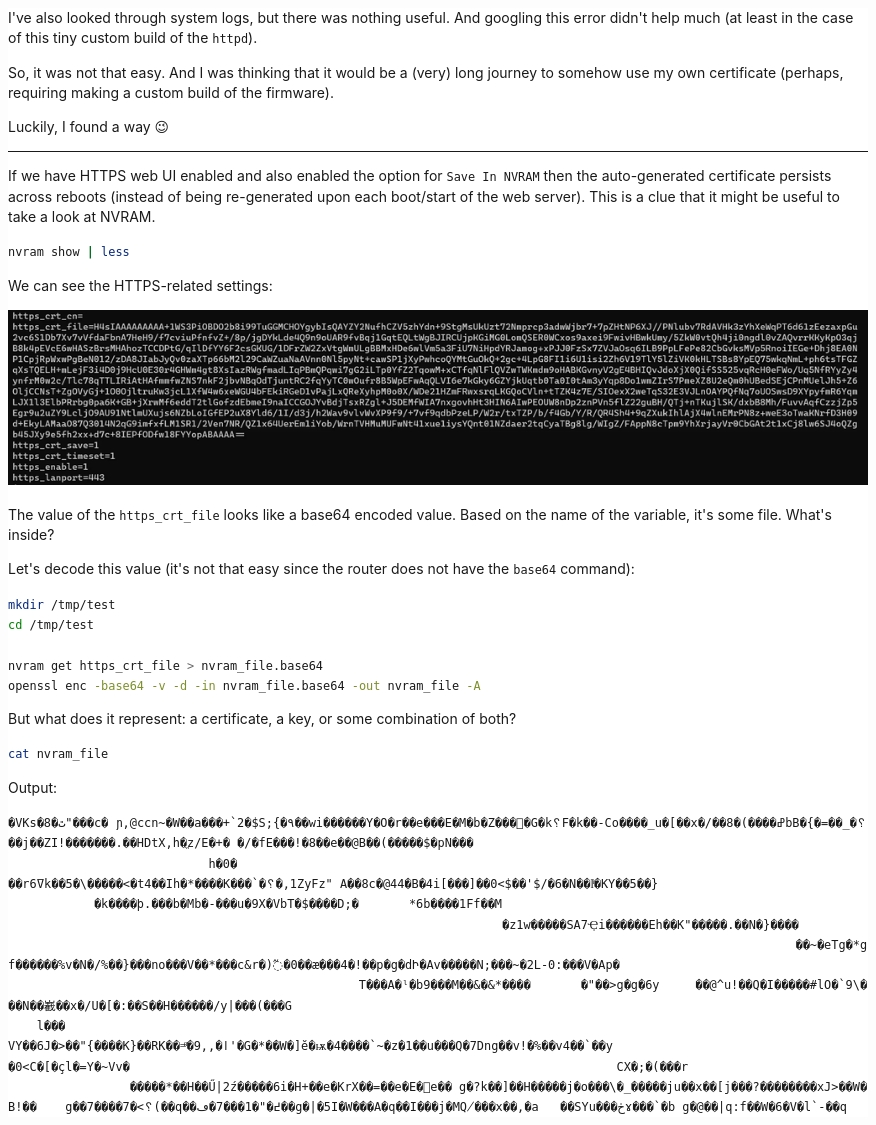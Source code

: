 I've also looked through system logs, but there was nothing useful. And googling this error didn't help much (at least in the case of this tiny custom build of the `httpd`).

So, it was not that easy. And I was thinking that it would be a (very) long journey to somehow use my own certificate (perhaps, requiring making a custom build of the firmware).

Luckily, I found a way :wink:

---

If we have HTTPS web UI enabled and also enabled the option for `Save In NVRAM` then the auto-generated certificate persists across reboots (instead of being re-generated upon each boot/start of the web server). This is a clue that it might be useful to take a look at NVRAM.

```bash
nvram show | less
```

We can see the HTTPS-related settings:

![NVRAM settings related to HTTPS](/content/img/2024-07-22-tomato-router-custom-ssl/nvram-https-settings.webp)

The value of the `https_crt_file` looks like a base64 encoded value. Based on the name of the variable, it's some file. What's inside?

Let's decode this value (it's not that easy since the router does not have the `base64` command):

```bash
mkdir /tmp/test
cd /tmp/test

nvram get https_crt_file > nvram_file.base64
openssl enc -base64 -v -d -in nvram_file.base64 -out nvram_file -A
```

But what does it represent: a certificate, a key, or some combination of both?

```bash
cat nvram_file
```

Output:

```
�VKs�8�ٿ"���c� ɲ,@ccn~�W��a���+`2�$S;{�٩��wi������Y�O�r��e���E�M�b�Z���޵�G�k␦F�k��-Co����_u�[��x�/��ߝ����)�8bB�{�=��_�␦��j��ZI!�������.��HDtX,h�ֱz/E�+� �/�fE���!�8��e��@B��(�����$�pN���
                            h�0�
��r6ߜk��5�\�����<�t4��Ih�*����K���`�␦�,1ZyFz" A��8c�@44�B�4i[���]��0<$��'$/�6�N��lͥ�КY��5��}
            �k����ϸ.���b�Mb�-���u�9X�VbT�$����D;�       *6b����1Ff��M
                                                                     �z1w�����SA7Ҿi������Eh��K"�����.��N�}����
                                                                                                              ��~�eTg�*gf������%v�N�/%��}���no���V��*���c&r�)߬�0��ӕ���4�!��p�g�dԻ�Av�����N;���~�2L-0:���V�Ap�
                                                 T���A�ˡ�b9���M��&�&*����       �"��>g�g�6y     ��@^u!��Q�I�����#lO�`9\���N��嶻��x�/U�[�:��S��H������/y|���(���G
    l���
VY��6J�>��"{����K}��RK��=ͫ�9,,�ا'�G�*��W�]ĕ�ѭ�4����`~�z�1��u���Q�7Dng��v!�%��v4��`��y
�0<C�[�çl�=Y�~Vv�                                                                    CX�;�(���r
                 �����*��H��Ű|2ź�����6i�H+��e�KrX��=��e�E�΍e�� g�?k��]��H�����j�o���\�_�����ju��x��[j���?��������xJ>��W�B!��    g��7����7�<␦(��q��߄�"�1���7�ڡ��g�|�5I�W���A�q��I���j�MQ̸���x��,�a   ��SYu���ڂɤ���`�b g�@��|q:f��W�6�V�l`-��q
```